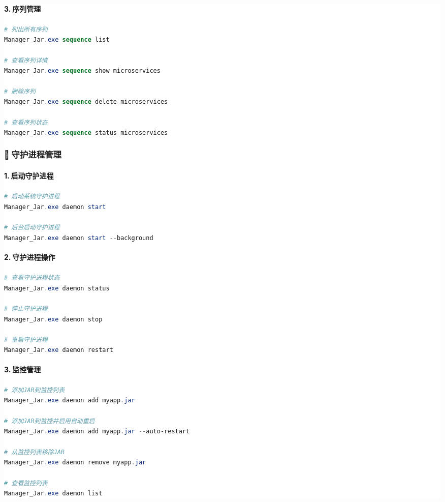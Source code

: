 #### 3. 序列管理
```powershell
# 列出所有序列
Manager_Jar.exe sequence list

# 查看序列详情
Manager_Jar.exe sequence show microservices

# 删除序列
Manager_Jar.exe sequence delete microservices

# 查看序列状态
Manager_Jar.exe sequence status microservices
```

### 🤖 守护进程管理

#### 1. 启动守护进程
```powershell
# 启动系统守护进程
Manager_Jar.exe daemon start

# 后台启动守护进程
Manager_Jar.exe daemon start --background
```

#### 2. 守护进程操作
```powershell
# 查看守护进程状态
Manager_Jar.exe daemon status

# 停止守护进程
Manager_Jar.exe daemon stop

# 重启守护进程
Manager_Jar.exe daemon restart
```

#### 3. 监控管理
```powershell
# 添加JAR到监控列表
Manager_Jar.exe daemon add myapp.jar

# 添加JAR到监控并启用自动重启
Manager_Jar.exe daemon add myapp.jar --auto-restart

# 从监控列表移除JAR
Manager_Jar.exe daemon remove myapp.jar

# 查看监控列表
Manager_Jar.exe daemon list
```

